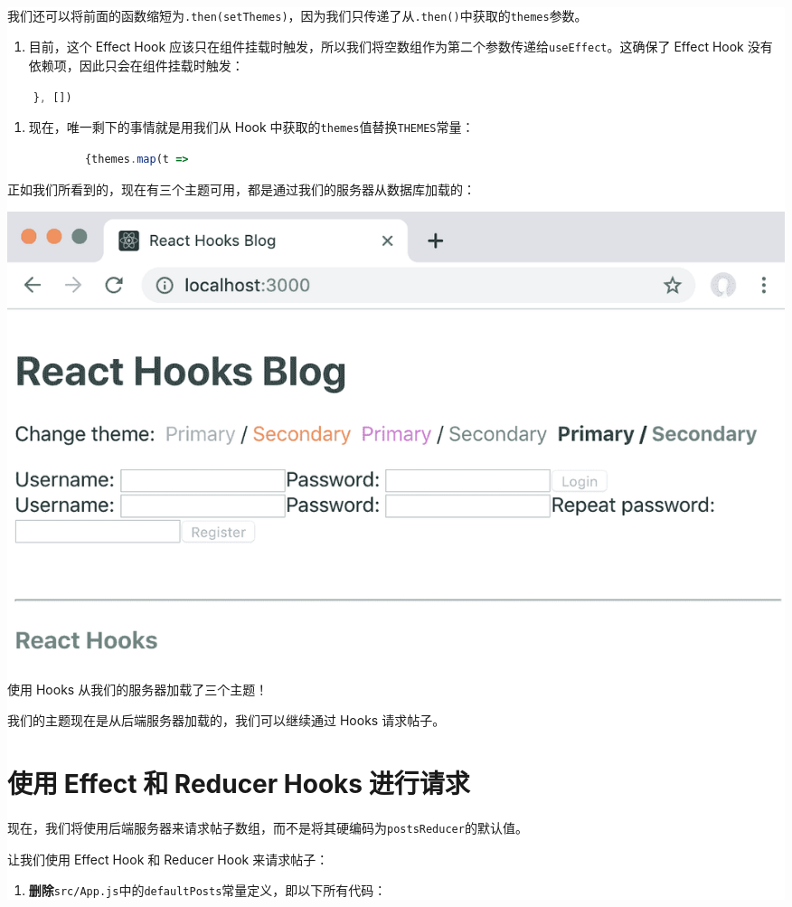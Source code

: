我们还可以将前面的函数缩短为`.then(setThemes)`，因为我们只传递了从`.then()`中获取的`themes`参数。

1.  目前，这个 Effect Hook 应该只在组件挂载时触发，所以我们将空数组作为第二个参数传递给`useEffect`。这确保了 Effect Hook 没有依赖项，因此只会在组件挂载时触发：

```jsx
    }, [])
```

1.  现在，唯一剩下的事情就是用我们从 Hook 中获取的`themes`值替换`THEMES`常量：

```jsx
            {themes.map(t =>
```

正如我们所看到的，现在有三个主题可用，都是通过我们的服务器从数据库加载的：

![](img/5aa425f0-21e5-4624-9b93-3c1531df8414.png)

使用 Hooks 从我们的服务器加载了三个主题！

我们的主题现在是从后端服务器加载的，我们可以继续通过 Hooks 请求帖子。

# 使用 Effect 和 Reducer Hooks 进行请求

现在，我们将使用后端服务器来请求帖子数组，而不是将其硬编码为`postsReducer`的默认值。

让我们使用 Effect Hook 和 Reducer Hook 来请求帖子：

1.  **删除**`src/App.js`中的`defaultPosts`常量定义，即以下所有代码：
